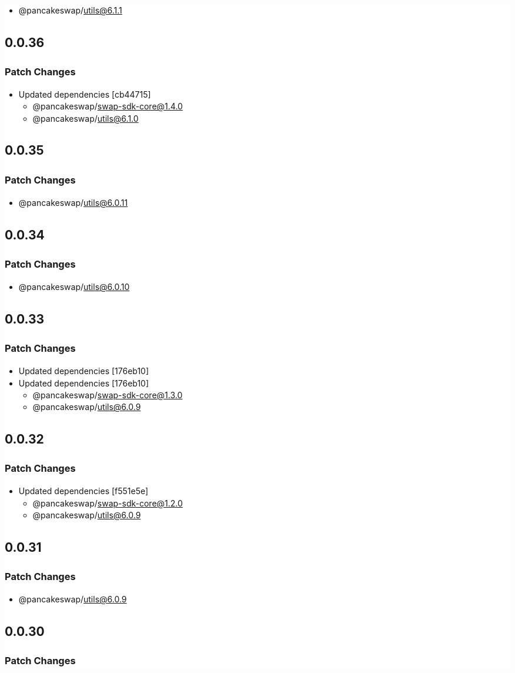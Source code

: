- @pancakeswap/utils@6.1.1

## 0.0.36

### Patch Changes

- Updated dependencies [cb44715]
  - @pancakeswap/swap-sdk-core@1.4.0
  - @pancakeswap/utils@6.1.0

## 0.0.35

### Patch Changes

- @pancakeswap/utils@6.0.11

## 0.0.34

### Patch Changes

- @pancakeswap/utils@6.0.10

## 0.0.33

### Patch Changes

- Updated dependencies [176eb10]
- Updated dependencies [176eb10]
  - @pancakeswap/swap-sdk-core@1.3.0
  - @pancakeswap/utils@6.0.9

## 0.0.32

### Patch Changes

- Updated dependencies [f551e5e]
  - @pancakeswap/swap-sdk-core@1.2.0
  - @pancakeswap/utils@6.0.9

## 0.0.31

### Patch Changes

- @pancakeswap/utils@6.0.9

## 0.0.30

### Patch Changes
